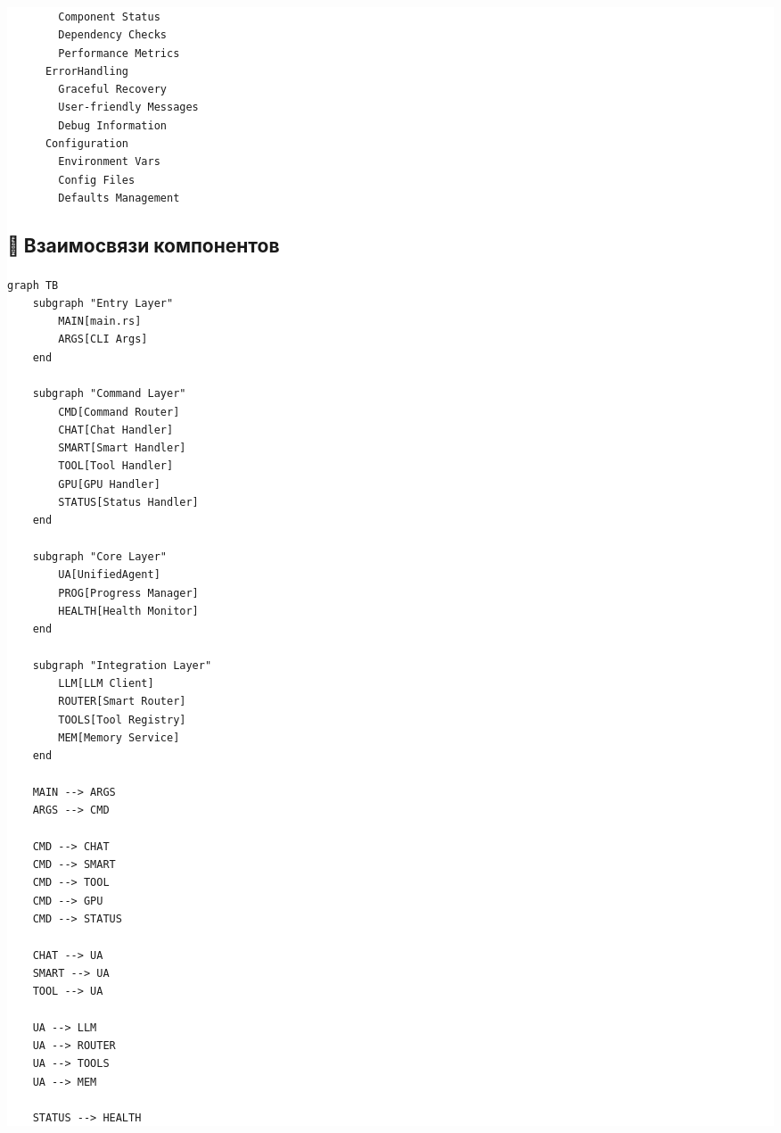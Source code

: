 ```mermaid
        Component Status
        Dependency Checks
        Performance Metrics
      ErrorHandling
        Graceful Recovery
        User-friendly Messages
        Debug Information
      Configuration
        Environment Vars
        Config Files
        Defaults Management
```

## 🔗 Взаимосвязи компонентов

```mermaid
graph TB
    subgraph "Entry Layer"
        MAIN[main.rs]
        ARGS[CLI Args]
    end
    
    subgraph "Command Layer"
        CMD[Command Router]
        CHAT[Chat Handler]
        SMART[Smart Handler]
        TOOL[Tool Handler]
        GPU[GPU Handler]
        STATUS[Status Handler]
    end
    
    subgraph "Core Layer"
        UA[UnifiedAgent]
        PROG[Progress Manager]
        HEALTH[Health Monitor]
    end
    
    subgraph "Integration Layer"
        LLM[LLM Client]
        ROUTER[Smart Router]
        TOOLS[Tool Registry]
        MEM[Memory Service]
    end
    
    MAIN --> ARGS
    ARGS --> CMD
    
    CMD --> CHAT
    CMD --> SMART
    CMD --> TOOL
    CMD --> GPU
    CMD --> STATUS
    
    CHAT --> UA
    SMART --> UA
    TOOL --> UA
    
    UA --> LLM
    UA --> ROUTER
    UA --> TOOLS
    UA --> MEM
    
    STATUS --> HEALTH
```